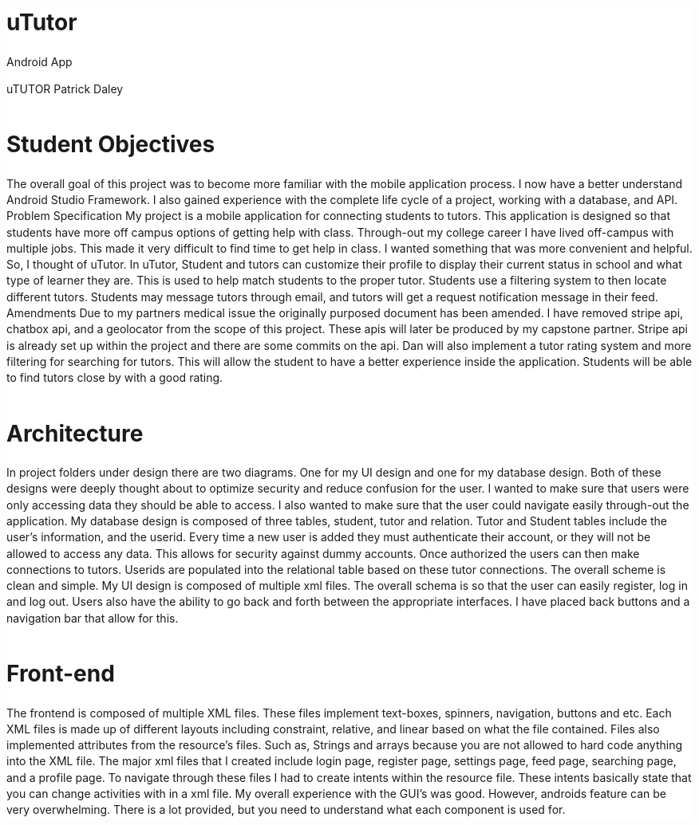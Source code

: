 # uTutor
Android App

uTUTOR
Patrick Daley 

# Student Objectives
The overall goal of this project was to become more familiar with the mobile application process. I now have a better understand Android Studio Framework. I also gained experience with the complete life cycle of a project, working with a database, and API. 
Problem Specification
My project is a mobile application for connecting students to tutors. This application is designed so that students have more off campus options of getting help with class. Through-out my college career I have lived off-campus with multiple jobs. This made it very difficult to find time to get help in class. I wanted something that was more convenient and helpful. So, I thought of uTutor.
In uTutor, Student and tutors can customize their profile to display their current status in school and what type of learner they are. This is used to help match students to the proper tutor. Students use a filtering system to then locate different tutors. Students may message tutors through email, and tutors will get a request notification message in their feed. 
Amendments
Due to my partners medical issue the originally purposed document has been amended. I have removed stripe api, chatbox api, and a geolocator from the scope of this project. These apis will later be produced by my capstone partner. Stripe api is already set up within the project and there are some commits on the api. 
Dan will also implement a tutor rating system and more filtering for searching for tutors. This will allow the student to have a better experience inside the application. Students will be able to find tutors close by with a good rating.

# Architecture 
In project folders under design there are two diagrams. One for my UI design and one for my database design. Both of these designs were deeply thought about to optimize security and reduce confusion for the user. I wanted to make sure that users were only accessing data they should be able to access. I also wanted to make sure that the user could navigate easily through-out the application. 
My database design is composed of three tables, student, tutor and relation. Tutor and Student tables include the user’s information, and the userid. Every time a new user is added they must authenticate their account, or they will not be allowed to access any data. This allows for security against dummy accounts. Once authorized the users can then make connections to tutors. Userids are populated into the relational table based on these tutor connections. The overall scheme is clean and simple. 
My UI design is composed of multiple xml files. The overall schema is so that the user can easily register, log in and log out. Users also have the ability to go back and forth between the appropriate interfaces. I have placed back buttons and a navigation bar that allow for this. 


# Front-end
The frontend is composed of multiple XML files. These files implement text-boxes, spinners, navigation, buttons and etc. Each XML files is made up of different layouts including constraint, relative, and linear based on what the file contained. Files also implemented attributes from the resource’s files. Such as, Strings and arrays because you are not allowed to hard code anything into the XML file. The major xml files that I created include login page, register page, settings page, feed page, searching page, and a profile page. To navigate through these files I had to create intents within the resource file. These intents basically state that you can change activities with in a xml file. 
	My overall experience with the GUI’s was good. However, androids feature can be very overwhelming. There is a lot provided, but you need to understand what each component is used for. 